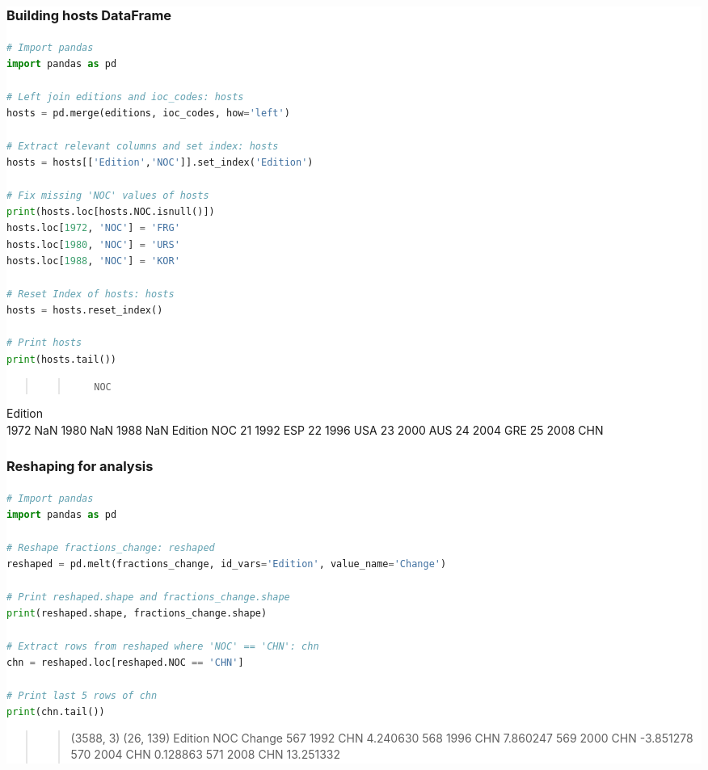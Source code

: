 
### Building hosts DataFrame
```python
# Import pandas
import pandas as pd

# Left join editions and ioc_codes: hosts
hosts = pd.merge(editions, ioc_codes, how='left')

# Extract relevant columns and set index: hosts
hosts = hosts[['Edition','NOC']].set_index('Edition')

# Fix missing 'NOC' values of hosts
print(hosts.loc[hosts.NOC.isnull()])
hosts.loc[1972, 'NOC'] = 'FRG'
hosts.loc[1980, 'NOC'] = 'URS'
hosts.loc[1988, 'NOC'] = 'KOR'

# Reset Index of hosts: hosts
hosts = hosts.reset_index()

# Print hosts
print(hosts.tail())
```
>>         NOC
Edition     
1972     NaN
1980     NaN
1988     NaN
    Edition  NOC
21     1992  ESP
22     1996  USA
23     2000  AUS
24     2004  GRE
25     2008  CHN


### Reshaping for analysis
```python
# Import pandas
import pandas as pd

# Reshape fractions_change: reshaped
reshaped = pd.melt(fractions_change, id_vars='Edition', value_name='Change')

# Print reshaped.shape and fractions_change.shape
print(reshaped.shape, fractions_change.shape)

# Extract rows from reshaped where 'NOC' == 'CHN': chn
chn = reshaped.loc[reshaped.NOC == 'CHN']

# Print last 5 rows of chn
print(chn.tail())
```
>>(3588, 3) (26, 139)
     Edition  NOC     Change
567     1992  CHN   4.240630
568     1996  CHN   7.860247
569     2000  CHN  -3.851278
570     2004  CHN   0.128863
571     2008  CHN  13.251332

